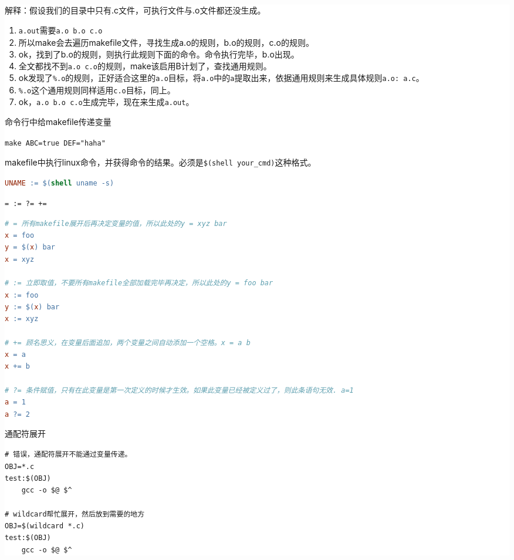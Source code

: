 解释：假设我们的目录中只有.c文件，可执行文件与.o文件都还没生成。

1. `a.out`需要`a.o b.o c.o`
2. 所以make会去遍历makefile文件，寻找生成a.o的规则，b.o的规则，c.o的规则。
3. ok，找到了b.o的规则，则执行此规则下面的命令。命令执行完毕，b.o出现。
4. 全文都找不到`a.o c.o`的规则，make该启用B计划了，查找通用规则。
5. ok发现了`%.o`的规则，正好适合这里的`a.o`目标，将`a.o`中的`a`提取出来，依据通用规则来生成具体规则`a.o: a.c`。
6. `%.o`这个通用规则同样适用`c.o`目标，同上。
7. ok，`a.o b.o c.o`生成完毕，现在来生成`a.out`。



命令行中给makefile传递变量

```shell
make ABC=true DEF="haha"
```

makefile中执行linux命令，并获得命令的结果。必须是`$(shell your_cmd)`这种格式。

```makefile
UNAME := $(shell uname -s)
```

`= := ?= +=`

```makefile
# = 所有makefile展开后再决定变量的值，所以此处的y = xyz bar
x = foo
y = $(x) bar
x = xyz

# := 立即取值，不要所有makefile全部加载完毕再决定，所以此处的y = foo bar
x := foo
y := $(x) bar
x := xyz

# += 顾名思义，在变量后面追加，两个变量之间自动添加一个空格。x = a b
x = a
x += b

# ?= 条件赋值，只有在此变量是第一次定义的时候才生效。如果此变量已经被定义过了，则此条语句无效. a=1
a = 1
a ?= 2
```

通配符展开

```shell
# 错误，通配符展开不能通过变量传递。
OBJ=*.c
test:$(OBJ)
    gcc -o $@ $^
    
# wildcard帮忙展开，然后放到需要的地方
OBJ=$(wildcard *.c)
test:$(OBJ)
    gcc -o $@ $^
```
